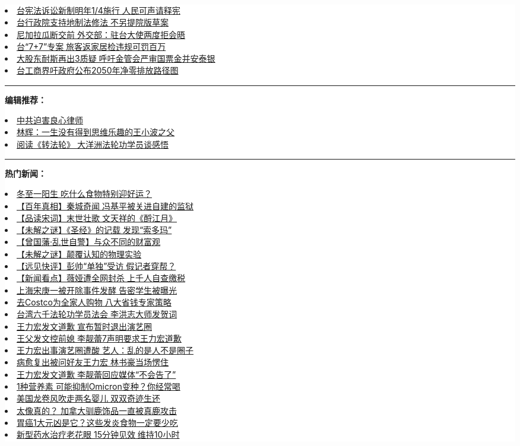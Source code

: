<li><a href="https://github.com/ykcpbx327/djy/blob/master/gb/21/12/21/n13450966.md#1">台宪法诉讼新制明年1/4施行 人民可声请释宪</a></li>
<li><a href="https://github.com/ykcpbx327/djy/blob/master/gb/21/12/21/n13450962.md#1">台行政院支持地制法修法 不另提院版草案</a></li>
<li><a href="https://github.com/ykcpbx327/djy/blob/master/gb/21/12/21/n13450958.md#1">尼加拉瓜断交前 外交部：驻台大使两度拒会晤</a></li>
<li><a href="https://github.com/ykcpbx327/djy/blob/master/gb/21/12/21/n13450673.md#1">台“7+7”专案 旅客返家居检违规可罚百万</a></li>
<li><a href="https://github.com/ykcpbx327/djy/blob/master/gb/21/12/21/n13450808.md#1">大股东耐斯再出3质疑 呼吁金管会严审国票金并安泰银</a></li>
<li><a href="https://github.com/ykcpbx327/djy/blob/master/gb/21/12/21/n13450805.md#1">台工商界吁政府公布2050年净零排放路径图</a></li>
<hr>


<strong>编辑推荐：</strong>
<li><a href="https://github.com/upjkzu3674/djy/blob/master/gb/9/2/9/n2422991.md?dfh#1" target="_blank">中共迫害良心律师</a></li><li><a href="https://github.com/tsiac2612/djy/blob/master/gb/18/11/6/n10834250.md#1" target="_blank">林辉：一生没有得到思维乐趣的王小波之父</a></li><li><a href="https://github.com/tsiac2612/djy/blob/master/gb/19/1/22/n10993844.md#1" target="_blank">阅读《转法轮》 大洋洲法轮功学员谈感悟</a></li>
<hr>

<strong>热门新闻：</strong>
<li><a href="https://github.com/ykcpbx327/djy/blob/master/gb/21/12/15/n13439208.md#1">冬至一阳生 吃什么食物特别迎好运？</a></li>
<li><a href="https://github.com/ykcpbx327/djy/blob/master/gb/21/12/15/n13439755.md#1">【百年真相】秦城奇闻 冯基平被关进自建的监狱</a></li>
<li><a href="https://github.com/ykcpbx327/djy/blob/master/gb/21/12/11/n13431562.md#1">【品读宋词】末世壮歌 文天祥的《酹江月》</a></li>
<li><a href="https://github.com/ykcpbx327/djy/blob/master/gb/21/12/16/n13441875.md#1">【未解之谜】《圣经》的记载  发现“索多玛”</a></li>
<li><a href="https://github.com/ykcpbx327/djy/blob/master/gb/21/12/15/n13439826.md#1">【曾国藩·乱世自警】与众不同的财富观</a></li>
<li><a href="https://github.com/ykcpbx327/djy/blob/master/gb/21/12/17/n13443991.md#1">【未解之谜】颠覆认知的物理实验</a></li>
<li><a href="https://github.com/ykcpbx327/djy/blob/master/gb/21/12/20/n13449324.md#1">【远见快评】彭帅“单独”受访 假记者穿帮？</a></li>
<li><a href="https://github.com/ykcpbx327/djy/blob/master/gb/21/12/20/n13448564.md#1">【新闻看点】薇娅遭全网封杀 上千人自查缴税</a></li>
<li><a href="https://github.com/ykcpbx327/djy/blob/master/gb/21/12/19/n13446060.md#1">上海宋庚一被开除事件发酵 告密学生被曝光</a></li>
<li><a href="https://github.com/ykcpbx327/djy/blob/master/gb/21/12/17/n13442879.md#1">去Costco为全家人购物 八大省钱专家策略</a></li>
<li><a href="https://github.com/ykcpbx327/djy/blob/master/gb/21/12/18/n13445742.md#1">台湾六千法轮功学员法会 李洪志大师发贺词</a></li>
<li><a href="https://github.com/ykcpbx327/djy/blob/master/gb/21/12/20/n13447910.md#1">王力宏发文道歉 宣布暂时退出演艺圈</a></li>
<li><a href="https://github.com/ykcpbx327/djy/blob/master/gb/21/12/19/n13446422.md#1">王父发文控前媳 李靓蕾7声明要求王力宏道歉</a></li>
<li><a href="https://github.com/ykcpbx327/djy/blob/master/gb/21/12/19/n13446896.md#1">王力宏出事演艺圈遭酸 艺人：乱的是人不是圈子</a></li>
<li><a href="https://github.com/ykcpbx327/djy/blob/master/gb/21/12/20/n13449122.md#1">病愈复出被问好友王力宏 林书豪当场愣住</a></li>
<li><a href="https://github.com/ykcpbx327/djy/blob/master/gb/21/12/20/n13449250.md#1">王力宏发文道歉 李靓蕾回应媒体“不会告了”</a></li>
<li><a href="https://github.com/ykcpbx327/djy/blob/master/gb/21/12/18/n13445254.md#1">1种营养素 可能抑制Omicron变种？你经常喝</a></li>
<li><a href="https://github.com/ykcpbx327/djy/blob/master/gb/21/12/20/n13448121.md#1">美国龙卷风吹走两名婴儿 双双奇迹生还</a></li>
<li><a href="https://github.com/ykcpbx327/djy/blob/master/gb/21/12/20/n13447944.md#1">太像真的？ 加拿大驯鹿饰品一直被真鹿攻击</a></li>
<li><a href="https://github.com/ykcpbx327/djy/blob/master/gb/21/12/17/n13444055.md#1">胃癌1大元凶是它？这些发炎食物一定要少吃</a></li>
<li><a href="https://github.com/ykcpbx327/djy/blob/master/gb/21/12/20/n13447688.md#1">新型药水治疗老花眼 15分钟见效 维持10小时</a></li>